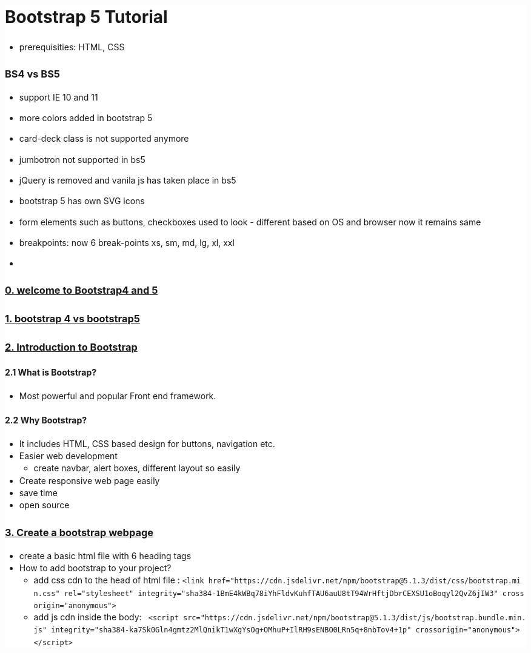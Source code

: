 # Bootstrap 5 Tutorial

- prerequisities: HTML, CSS

### BS4 vs BS5

- support IE 10 and 11
- more colors added in bootstrap 5
- card-deck class is not supported anymore
- jumbotron not supported in bs5
- jQuery is removed and vanila js has taken place in bs5
- bootstrap 5 has own SVG icons
- form elements such as buttons, checkboxes used to look - different based on OS and browser now it remains same
- breakpoints: now 6 break-points xs, sm, md, lg, xl, xxl

- <div class="row bg-primary gx-3 gy-4 g-4"> </div>

### [0. welcome to Bootstrap4 and 5](https://youtu.be/Wl6Q472fNCc)

### [1. bootstrap 4 vs bootstrap5]()

### [2. Introduction to Bootstrap](https://youtu.be/SzaWRb-Mm_M)

#### 2.1 What is Bootstrap?

- Most powerful and popular Front end framework.

#### 2.2 Why Bootstrap?

- It includes HTML, CSS based design for buttons, navigation etc.
- Easier web development
  - create navbar, alert boxes, different layout so easily
- Create responsive web page easily
- save time
- open source

### [3. Create a bootstrap webpage](https://youtu.be/B7z7_LOCvrs)

- create a basic html file with 6 heading tags
- How to add bootstrap to your project?
  - add css cdn to the head of html file : `<link href="https://cdn.jsdelivr.net/npm/bootstrap@5.1.3/dist/css/bootstrap.min.css" rel="stylesheet" integrity="sha384-1BmE4kWBq78iYhFldvKuhfTAU6auU8tT94WrHftjDbrCEXSU1oBoqyl2QvZ6jIW3" crossorigin="anonymous"> `
  - add js cdn inside the body: ` <script src="https://cdn.jsdelivr.net/npm/bootstrap@5.1.3/dist/js/bootstrap.bundle.min.js" integrity="sha384-ka7Sk0Gln4gmtz2MlQnikT1wXgYsOg+OMhuP+IlRH9sENBO0LRn5q+8nbTov4+1p" crossorigin="anonymous"></script>`
